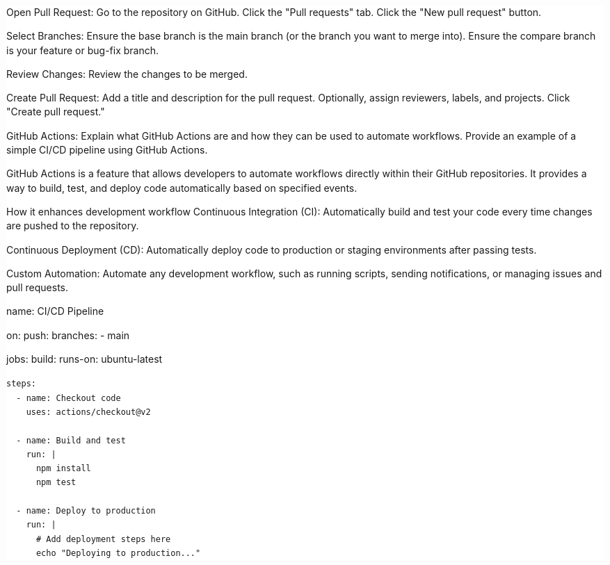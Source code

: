Open Pull Request:
Go to the repository on GitHub.
Click the "Pull requests" tab.
Click the "New pull request" button.

Select Branches:
Ensure the base branch is the main branch (or the branch you want to merge into).
Ensure the compare branch is your feature or bug-fix branch.

Review Changes: Review the changes to be merged.

Create Pull Request:
Add a title and description for the pull request.
Optionally, assign reviewers, labels, and projects.
Click "Create pull request."

GitHub Actions:
Explain what GitHub Actions are and how they can be used to automate workflows. Provide an example of a simple CI/CD pipeline using GitHub Actions.

GitHub Actions is a feature that allows developers to automate workflows directly within their GitHub repositories. It provides a way to build, test, and deploy code automatically based on specified events.

How it enhances development workflow
Continuous Integration (CI): Automatically build and test your code every time changes are pushed to the repository.

Continuous Deployment (CD): Automatically deploy code to production or staging environments after passing tests.

Custom Automation: Automate any development workflow, such as running scripts, sending notifications, or managing issues and pull requests.

name: CI/CD Pipeline

on:
  push:
    branches:
      - main

jobs:
  build:
    runs-on: ubuntu-latest

    steps:
      - name: Checkout code
        uses: actions/checkout@v2

      - name: Build and test
        run: |
          npm install
          npm test

      - name: Deploy to production
        run: |
          # Add deployment steps here
          echo "Deploying to production..."
